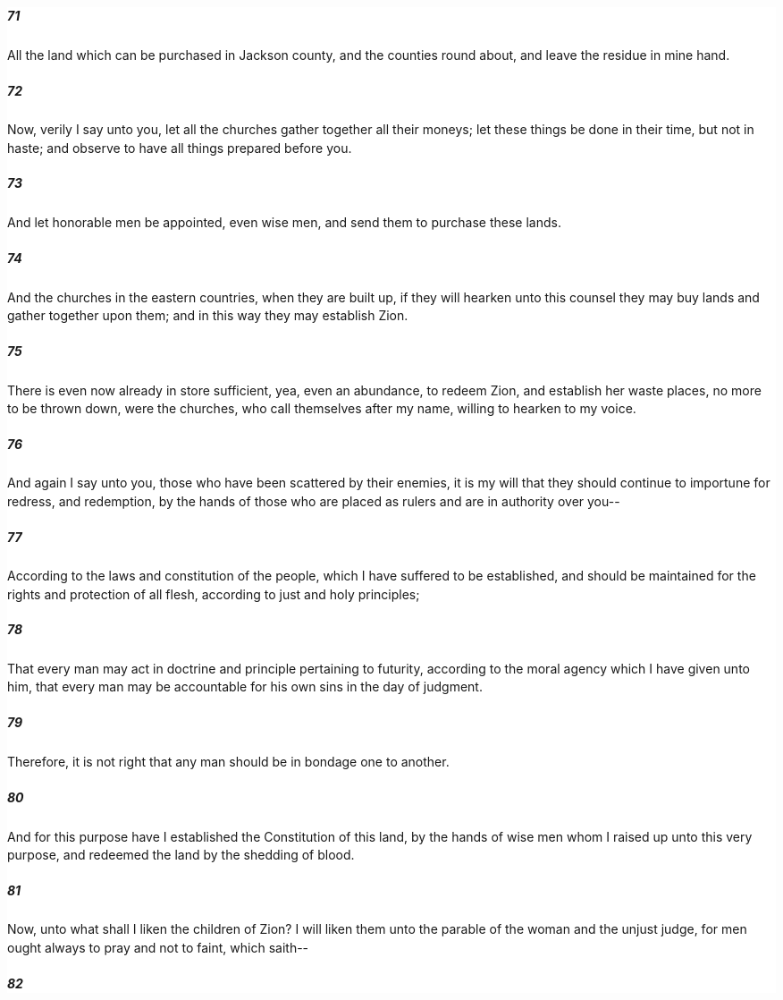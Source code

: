 ##### 71

All the land which can be purchased in Jackson county, and the counties round about, and leave the residue in mine hand.

##### 72

Now, verily I say unto you, let all the churches gather together all their moneys; let these things be done in their time, but not in haste; and observe to have all things prepared before you.

##### 73

And let honorable men be appointed, even wise men, and send them to purchase these lands.

##### 74

And the churches in the eastern countries, when they are built up, if they will hearken unto this counsel they may buy lands and gather together upon them; and in this way they may establish Zion.

##### 75

There is even now already in store sufficient, yea, even an abundance, to redeem Zion, and establish her waste places, no more to be thrown down, were the churches, who call themselves after my name, willing to hearken to my voice.

##### 76

And again I say unto you, those who have been scattered by their enemies, it is my will that they should continue to importune for redress, and redemption, by the hands of those who are placed as rulers and are in authority over you--

##### 77

According to the laws and constitution of the people, which I have suffered to be established, and should be maintained for the rights and protection of all flesh, according to just and holy principles;

##### 78

That every man may act in doctrine and principle pertaining to futurity, according to the moral agency which I have given unto him, that every man may be accountable for his own sins in the day of judgment.

##### 79

Therefore, it is not right that any man should be in bondage one to another.

##### 80

And for this purpose have I established the Constitution of this land, by the hands of wise men whom I raised up unto this very purpose, and redeemed the land by the shedding of blood.

##### 81

Now, unto what shall I liken the children of Zion? I will liken them unto the parable of the woman and the unjust judge, for men ought always to pray and not to faint, which saith--

##### 82
